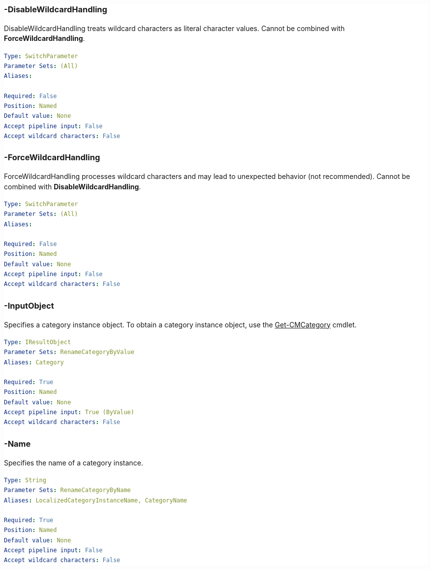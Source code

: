 ### -DisableWildcardHandling
DisableWildcardHandling treats wildcard characters as literal character values. Cannot be combined with **ForceWildcardHandling**.

```yaml
Type: SwitchParameter
Parameter Sets: (All)
Aliases: 

Required: False
Position: Named
Default value: None
Accept pipeline input: False
Accept wildcard characters: False
```

### -ForceWildcardHandling
ForceWildcardHandling processes wildcard characters and may lead to unexpected behavior (not recommended). Cannot be combined with **DisableWildcardHandling**.

```yaml
Type: SwitchParameter
Parameter Sets: (All)
Aliases: 

Required: False
Position: Named
Default value: None
Accept pipeline input: False
Accept wildcard characters: False
```

### -InputObject
Specifies a category instance object.
To obtain a category instance object, use the [Get-CMCategory](Get-CMCategory.md) cmdlet.

```yaml
Type: IResultObject
Parameter Sets: RenameCategoryByValue
Aliases: Category

Required: True
Position: Named
Default value: None
Accept pipeline input: True (ByValue)
Accept wildcard characters: False
```

### -Name
Specifies the name of a category instance.

```yaml
Type: String
Parameter Sets: RenameCategoryByName
Aliases: LocalizedCategoryInstanceName, CategoryName

Required: True
Position: Named
Default value: None
Accept pipeline input: False
Accept wildcard characters: False
```
